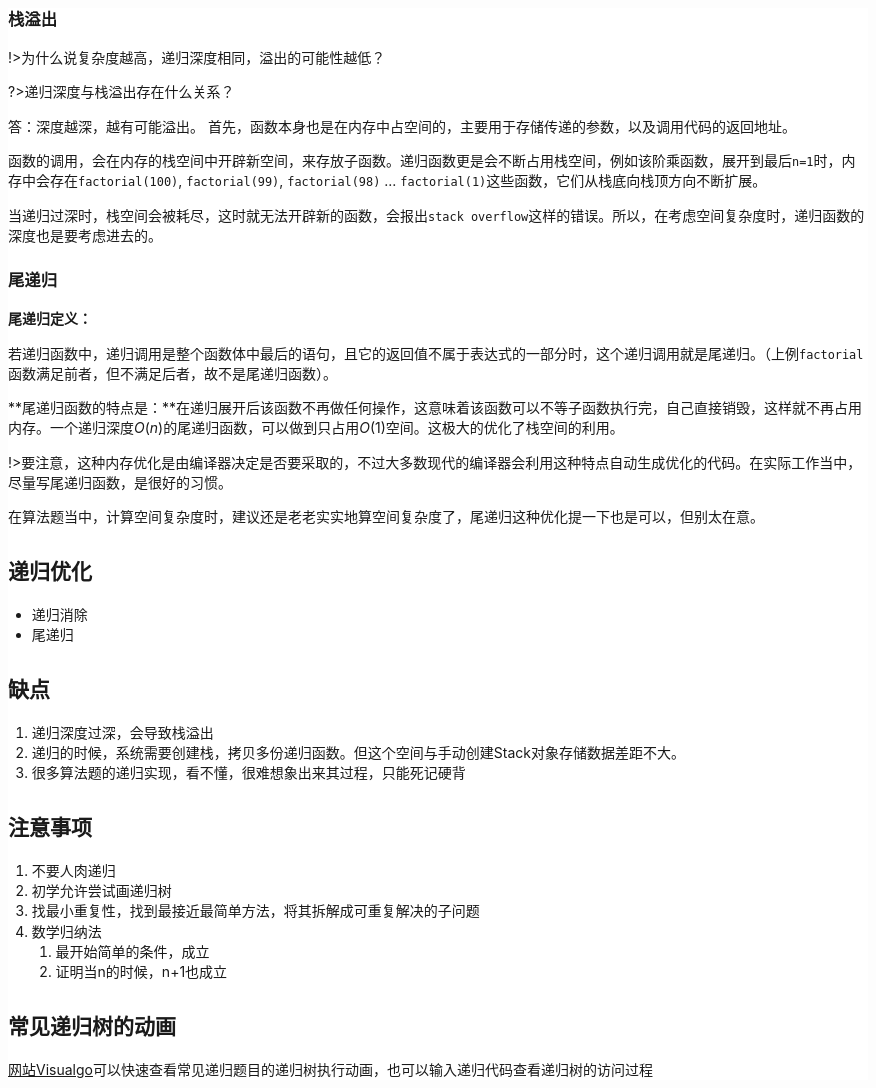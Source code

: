 ### 栈溢出

!>为什么说复杂度越高，递归深度相同，溢出的可能性越低？



?>递归深度与栈溢出存在什么关系？

答：深度越深，越有可能溢出。
首先，函数本身也是在内存中占空间的，主要用于存储传递的参数，以及调用代码的返回地址。

函数的调用，会在内存的栈空间中开辟新空间，来存放子函数。递归函数更是会不断占用栈空间，例如该阶乘函数，展开到最后`n=1`时，内存中会存在`factorial(100)`, `factorial(99)`, `factorial(98)` ... `factorial(1)`这些函数，它们从栈底向栈顶方向不断扩展。

当递归过深时，栈空间会被耗尽，这时就无法开辟新的函数，会报出`stack overflow`这样的错误。所以，在考虑空间复杂度时，递归函数的深度也是要考虑进去的。


### 尾递归
**尾递归定义：**

若递归函数中，递归调用是整个函数体中最后的语句，且它的返回值不属于表达式的一部分时，这个递归调用就是尾递归。（上例`factorial`函数满足前者，但不满足后者，故不是尾递归函数）。

**尾递归函数的特点是：**在递归展开后该函数不再做任何操作，这意味着该函数可以不等子函数执行完，自己直接销毁，这样就不再占用内存。一个递归深度$O(n)$的尾递归函数，可以做到只占用$O(1)$空间。这极大的优化了栈空间的利用。

!>要注意，这种内存优化是由编译器决定是否要采取的，不过大多数现代的编译器会利用这种特点自动生成优化的代码。在实际工作当中，尽量写尾递归函数，是很好的习惯。

在算法题当中，计算空间复杂度时，建议还是老老实实地算空间复杂度了，尾递归这种优化提一下也是可以，但别太在意。


## 递归优化

- 递归消除
- 尾递归



## 缺点

1. 递归深度过深，会导致栈溢出
2. 递归的时候，系统需要创建栈，拷贝多份递归函数。但这个空间与手动创建Stack对象存储数据差距不大。
3. 很多算法题的递归实现，看不懂，很难想象出来其过程，只能死记硬背

## 注意事项

1. 不要人肉递归
2. 初学允许尝试画递归树
3. 找最小重复性，找到最接近最简单方法，将其拆解成可重复解决的子问题
4. 数学归纳法
   1. 最开始简单的条件，成立
   2. 证明当n的时候，n+1也成立

## 常见递归树的动画

[网站Visualgo](https://visualgo.net/zh/recursion)可以快速查看常见递归题目的递归树执行动画，也可以输入递归代码查看递归树的访问过程
